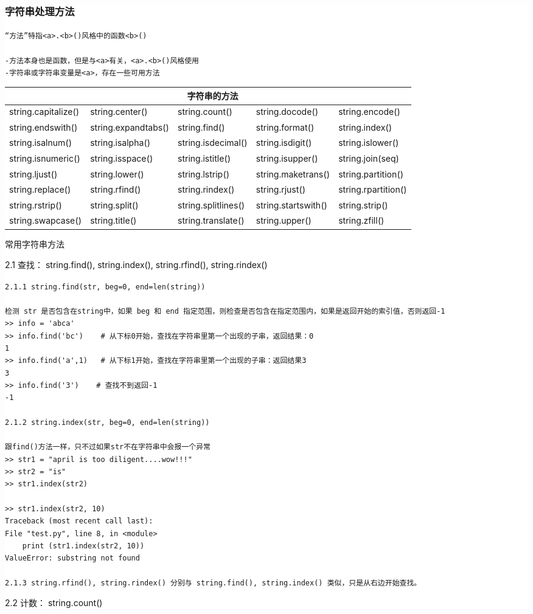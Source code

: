     

 ###  字符串处理方法   

    “方法”特指<a>.<b>()风格中的函数<b>()
    
    -方法本身也是函数，但是与<a>有关，<a>.<b>()风格使用    
    -字符串或字符串变量是<a>，存在一些可用方法    
    
|                     |                     |      字符串的方法     |                     |                     | 
| --------------------|-------------------- | --------------------|---------------------|-------------------- |
| string.capitalize() | string.center()     | string.count()      | string.docode()     | string.encode()     | 
| string.endswith()   | string.expandtabs() | string.find()       | string.format()     | string.index()      |   
| string.isalnum()    | string.isalpha()    | string.isdecimal()  | string.isdigit()    | string.islower()    |
| string.isnumeric()  | string.isspace()    | string.istitle()    | string.isupper()    | string.join(seq)    |	
| string.ljust()      | string.lower()      | string.lstrip()     | string.maketrans()  | string.partition()  | 
| string.replace()    | string.rfind()      | string.rindex()     | string.rjust()      | string.rpartition() |
| string.rstrip()     | string.split()      | string.splitlines() | string.startswith() | string.strip()      |
| string.swapcase()   | string.title()      | string.translate()  | string.upper()      | string.zfill()      |


常用字符串方法

2.1 查找：  string.find(),  string.index(),  string.rfind(),  string.rindex() 
    
    2.1.1 string.find(str, beg=0, end=len(string))  
    
    检测 str 是否包含在string中，如果 beg 和 end 指定范围，则检查是否包含在指定范围内，如果是返回开始的索引值，否则返回-1
    >> info = 'abca'
    >> info.find('bc')    # 从下标0开始，查找在字符串里第一个出现的子串，返回结果：0
    1
    >> info.find('a',1)   # 从下标1开始，查找在字符串里第一个出现的子串：返回结果3
    3
    >> info.find('3')    # 查找不到返回-1
    -1
    	
    2.1.2 string.index(str, beg=0, end=len(string))
    
    跟find()方法一样，只不过如果str不在字符串中会报一个异常
    >> str1 = "april is too diligent....wow!!!"
    >> str2 = "is"
    >> str1.index(str2)
    
    >> str1.index(str2, 10)
    Traceback (most recent call last):
	File "test.py", line 8, in <module>
	    print (str1.index(str2, 10))
	ValueError: substring not found
    
    2.1.3 string.rfind(), string.rindex() 分别与 string.find(), string.index() 类似，只是从右边开始查找。 

2.2 计数：  string.count() 
